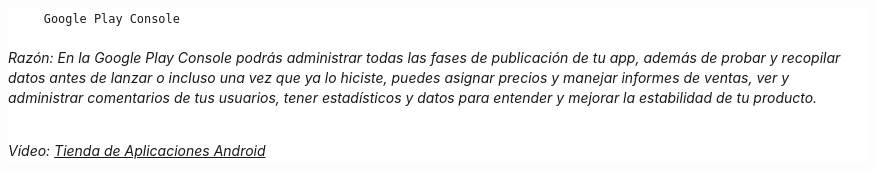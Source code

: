 		 Google Play Console
###### Razón: En la Google Play Console podrás administrar todas las fases de publicación de tu app, además de probar y recopilar datos antes de lanzar o incluso una vez que ya lo hiciste, puedes asignar precios y manejar informes de ventas, ver y administrar comentarios de tus usuarios, tener estadísticos y datos para entender y mejorar la estabilidad de tu producto.
###### Vídeo: [Tienda de Aplicaciones Android](https://platzi.com/clases/1264-tecnico-android/10804-tienda-de-aplicaciones-android/ "Tienda de Aplicaciones Android")
